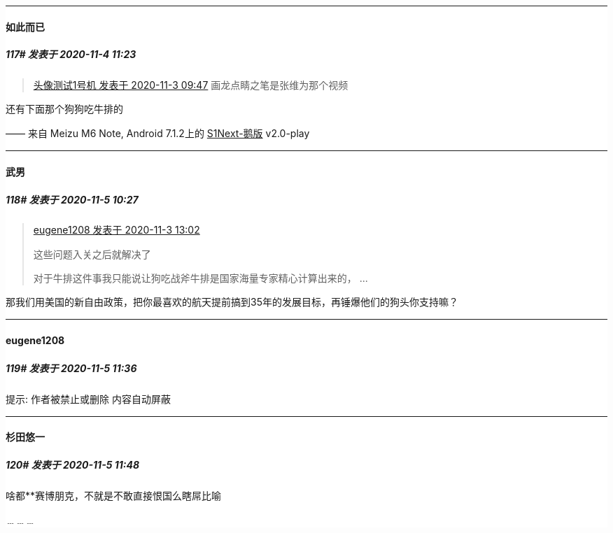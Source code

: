 *****

####  如此而已  
##### 117#       发表于 2020-11-4 11:23



<blockquote><a href="httphttps://bbs.saraba1st.com/2b/forum.php?mod=redirect&amp;goto=findpost&amp;pid=49266839&amp;ptid=1969979" target="_blank">头像测试1号机 发表于 2020-11-3 09:47</a>
画龙点睛之笔是张维为那个视频</blockquote>
还有下面那个狗狗吃牛排的

—— 来自 Meizu M6 Note, Android 7.1.2上的 [S1Next-鹅版](https://github.com/ykrank/S1-Next/releases) v2.0-play







*****

####  武男  
##### 118#       发表于 2020-11-5 10:27



<blockquote><a href="httphttps://bbs.saraba1st.com/2b/forum.php?mod=redirect&amp;goto=findpost&amp;pid=49268978&amp;ptid=1969979" target="_blank">eugene1208 发表于 2020-11-3 13:02</a>

这些问题入关之后就解决了

对于牛排这件事我只能说让狗吃战斧牛排是国家海量专家精心计算出来的， ...</blockquote>
那我们用美国的新自由政策，把你最喜欢的航天提前搞到35年的发展目标，再锤爆他们的狗头你支持嘛？







*****

####  eugene1208  
##### 119#       发表于 2020-11-5 11:36

提示: 作者被禁止或删除 内容自动屏蔽



*****

####  杉田悠一  
##### 120#       发表于 2020-11-5 11:48




啥都**赛博朋克，不就是不敢直接恨国么瞎屌比喻



﹍﹍﹍
